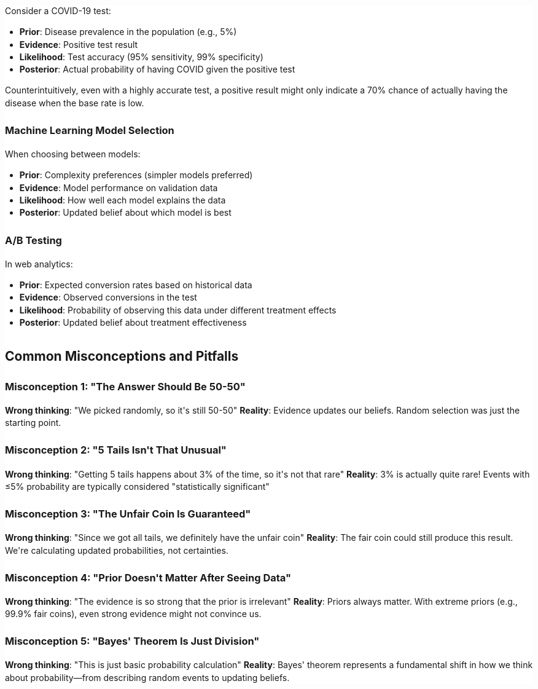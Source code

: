 Consider a COVID-19 test:
- **Prior**: Disease prevalence in the population (e.g., 5%)
- **Evidence**: Positive test result
- **Likelihood**: Test accuracy (95% sensitivity, 99% specificity)
- **Posterior**: Actual probability of having COVID given the positive test

Counterintuitively, even with a highly accurate test, a positive result might only indicate a 70% chance of actually having the disease when the base rate is low.

### Machine Learning Model Selection

When choosing between models:
- **Prior**: Complexity preferences (simpler models preferred)
- **Evidence**: Model performance on validation data
- **Likelihood**: How well each model explains the data
- **Posterior**: Updated belief about which model is best

### A/B Testing

In web analytics:
- **Prior**: Expected conversion rates based on historical data
- **Evidence**: Observed conversions in the test
- **Likelihood**: Probability of observing this data under different treatment effects
- **Posterior**: Updated belief about treatment effectiveness

## Common Misconceptions and Pitfalls

### Misconception 1: "The Answer Should Be 50-50"
**Wrong thinking**: "We picked randomly, so it's still 50-50"
**Reality**: Evidence updates our beliefs. Random selection was just the starting point.

### Misconception 2: "5 Tails Isn't That Unusual"
**Wrong thinking**: "Getting 5 tails happens about 3% of the time, so it's not that rare"
**Reality**: 3% is actually quite rare! Events with ≤5% probability are typically considered "statistically significant"

### Misconception 3: "The Unfair Coin Is Guaranteed"
**Wrong thinking**: "Since we got all tails, we definitely have the unfair coin"
**Reality**: The fair coin could still produce this result. We're calculating updated probabilities, not certainties.

### Misconception 4: "Prior Doesn't Matter After Seeing Data"
**Wrong thinking**: "The evidence is so strong that the prior is irrelevant"
**Reality**: Priors always matter. With extreme priors (e.g., 99.9% fair coins), even strong evidence might not convince us.

### Misconception 5: "Bayes' Theorem Is Just Division"
**Wrong thinking**: "This is just basic probability calculation"
**Reality**: Bayes' theorem represents a fundamental shift in how we think about probability—from describing random events to updating beliefs.
